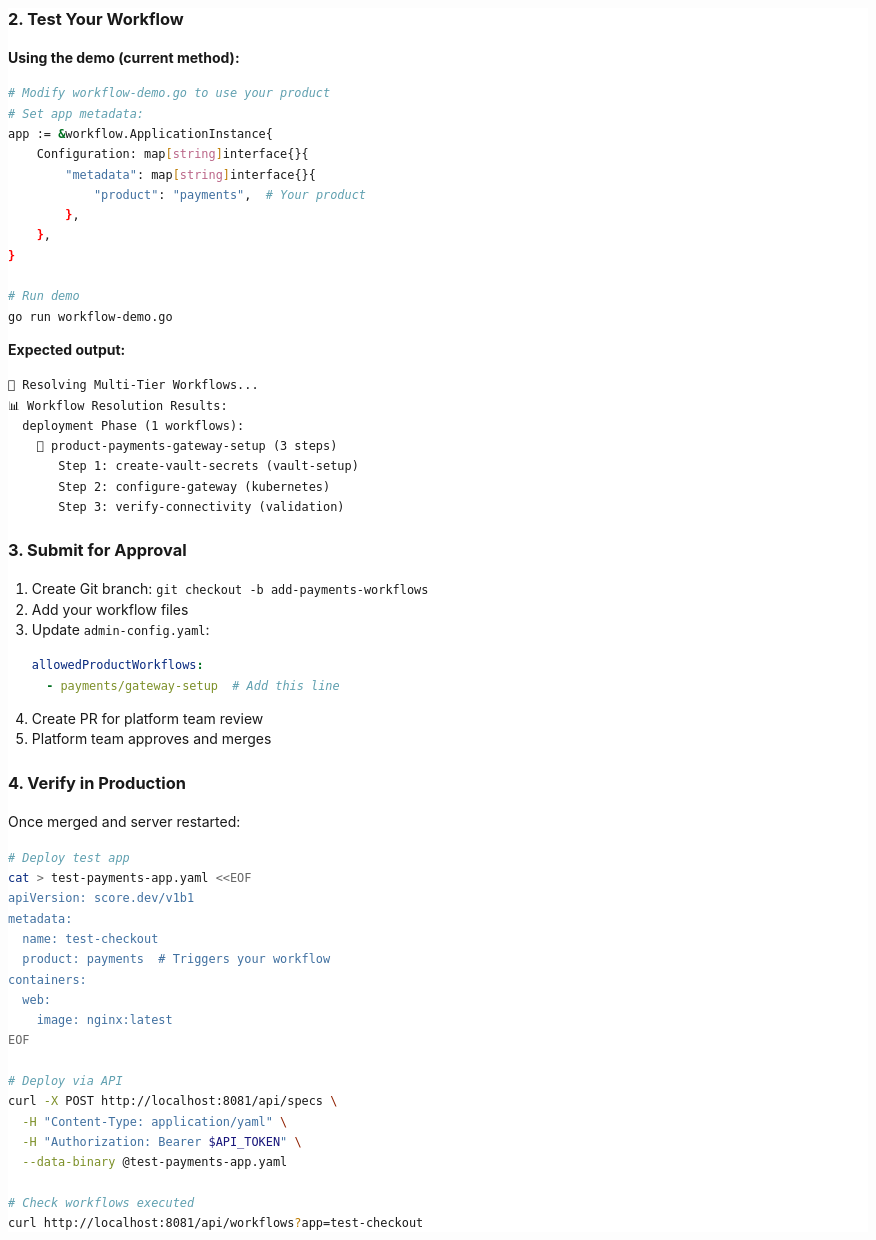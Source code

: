 ### 2. Test Your Workflow

**Using the demo (current method):**

```bash
# Modify workflow-demo.go to use your product
# Set app metadata:
app := &workflow.ApplicationInstance{
    Configuration: map[string]interface{}{
        "metadata": map[string]interface{}{
            "product": "payments",  # Your product
        },
    },
}

# Run demo
go run workflow-demo.go
```

**Expected output:**
```
🔄 Resolving Multi-Tier Workflows...
📊 Workflow Resolution Results:
  deployment Phase (1 workflows):
    🔧 product-payments-gateway-setup (3 steps)
       Step 1: create-vault-secrets (vault-setup)
       Step 2: configure-gateway (kubernetes)
       Step 3: verify-connectivity (validation)
```

### 3. Submit for Approval

1. Create Git branch: `git checkout -b add-payments-workflows`
2. Add your workflow files
3. Update `admin-config.yaml`:
   ```yaml
   allowedProductWorkflows:
     - payments/gateway-setup  # Add this line
   ```
4. Create PR for platform team review
5. Platform team approves and merges

### 4. Verify in Production

Once merged and server restarted:

```bash
# Deploy test app
cat > test-payments-app.yaml <<EOF
apiVersion: score.dev/v1b1
metadata:
  name: test-checkout
  product: payments  # Triggers your workflow
containers:
  web:
    image: nginx:latest
EOF

# Deploy via API
curl -X POST http://localhost:8081/api/specs \
  -H "Content-Type: application/yaml" \
  -H "Authorization: Bearer $API_TOKEN" \
  --data-binary @test-payments-app.yaml

# Check workflows executed
curl http://localhost:8081/api/workflows?app=test-checkout
```
